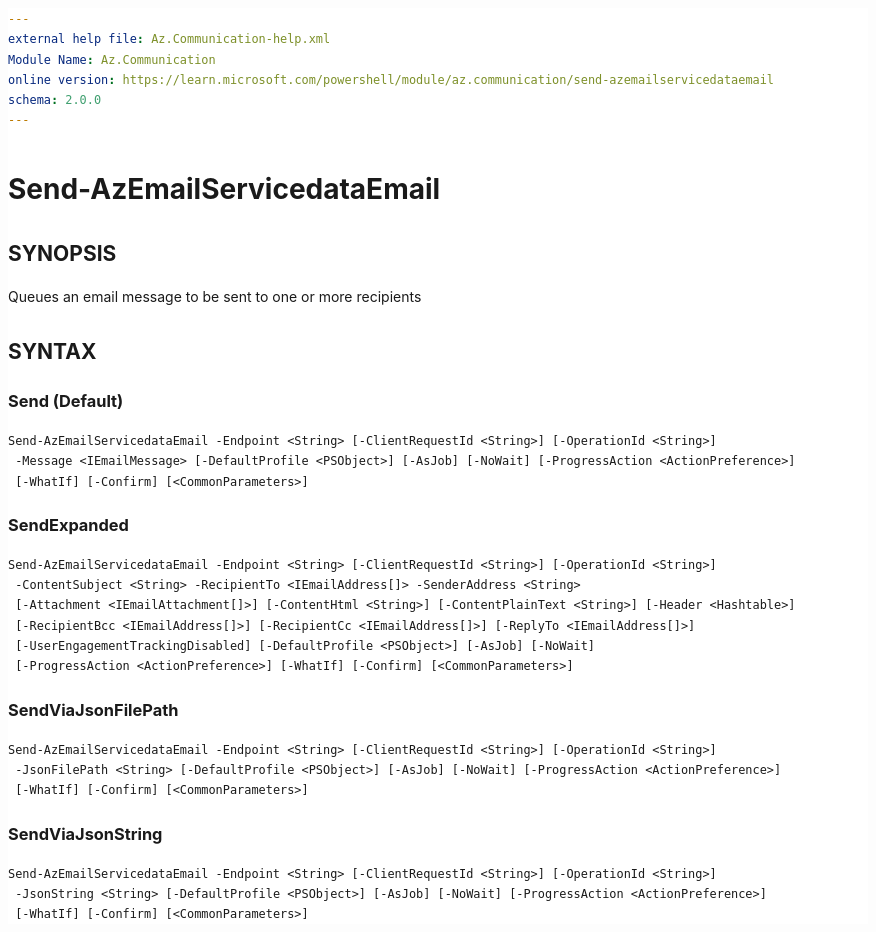 ```yaml
---
external help file: Az.Communication-help.xml
Module Name: Az.Communication
online version: https://learn.microsoft.com/powershell/module/az.communication/send-azemailservicedataemail
schema: 2.0.0
---
```


# Send-AzEmailServicedataEmail

## SYNOPSIS
Queues an email message to be sent to one or more recipients

## SYNTAX

### Send (Default)
```
Send-AzEmailServicedataEmail -Endpoint <String> [-ClientRequestId <String>] [-OperationId <String>]
 -Message <IEmailMessage> [-DefaultProfile <PSObject>] [-AsJob] [-NoWait] [-ProgressAction <ActionPreference>]
 [-WhatIf] [-Confirm] [<CommonParameters>]
```

### SendExpanded
```
Send-AzEmailServicedataEmail -Endpoint <String> [-ClientRequestId <String>] [-OperationId <String>]
 -ContentSubject <String> -RecipientTo <IEmailAddress[]> -SenderAddress <String>
 [-Attachment <IEmailAttachment[]>] [-ContentHtml <String>] [-ContentPlainText <String>] [-Header <Hashtable>]
 [-RecipientBcc <IEmailAddress[]>] [-RecipientCc <IEmailAddress[]>] [-ReplyTo <IEmailAddress[]>]
 [-UserEngagementTrackingDisabled] [-DefaultProfile <PSObject>] [-AsJob] [-NoWait]
 [-ProgressAction <ActionPreference>] [-WhatIf] [-Confirm] [<CommonParameters>]
```

### SendViaJsonFilePath
```
Send-AzEmailServicedataEmail -Endpoint <String> [-ClientRequestId <String>] [-OperationId <String>]
 -JsonFilePath <String> [-DefaultProfile <PSObject>] [-AsJob] [-NoWait] [-ProgressAction <ActionPreference>]
 [-WhatIf] [-Confirm] [<CommonParameters>]
```

### SendViaJsonString
```
Send-AzEmailServicedataEmail -Endpoint <String> [-ClientRequestId <String>] [-OperationId <String>]
 -JsonString <String> [-DefaultProfile <PSObject>] [-AsJob] [-NoWait] [-ProgressAction <ActionPreference>]
 [-WhatIf] [-Confirm] [<CommonParameters>]
```
